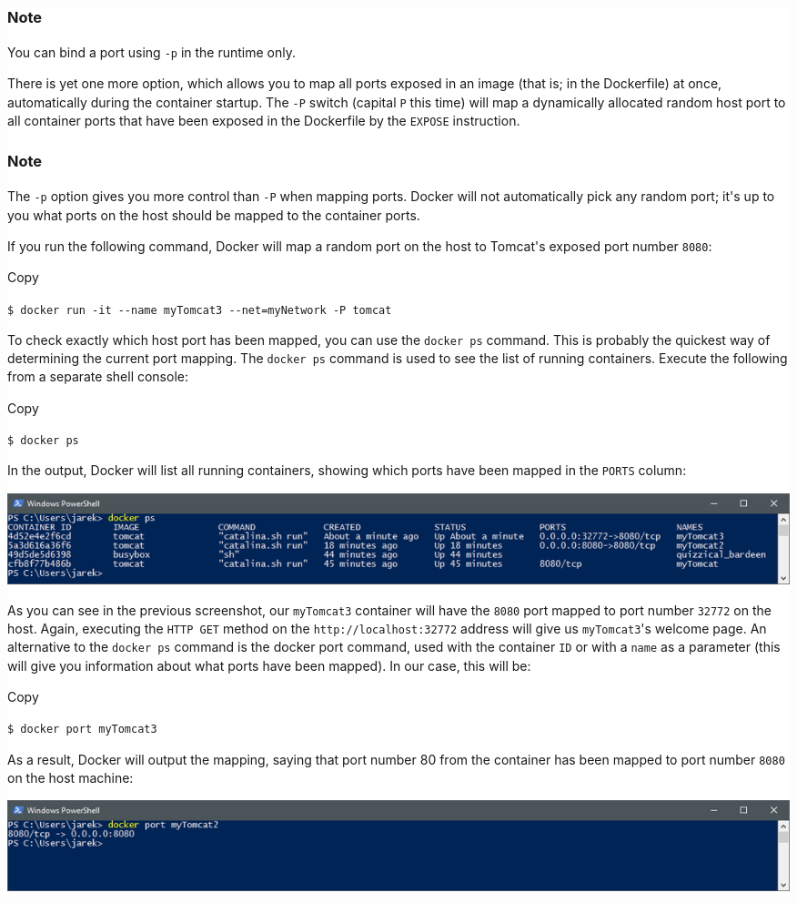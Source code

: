 ### Note

You can bind a port using `-p` in the runtime only.

There is yet one more option, which allows you to map all ports exposed in an image (that is; in the Dockerfile) at once, automatically during the container startup. The `-P` switch (capital `P` this time) will map a dynamically allocated random host port to all container ports that have been exposed in the Dockerfile by the `EXPOSE` instruction.

### Note

The `-p` option gives you more control than `-P` when mapping ports. Docker will not automatically pick any random port; it's up to you what ports on the host should be mapped to the container ports.

If you run the following command, Docker will map a random port on the host to Tomcat's exposed port number `8080`:

Copy

    $ docker run -it --name myTomcat3 --net=myNetwork -P tomcat

To check exactly which host port has been mapped, you can use the `docker ps` command. This is probably the quickest way of determining the current port mapping. The `docker ps` command is used to see the list of running containers. Execute the following from a separate shell console:

Copy

    $ docker ps

In the output, Docker will list all running containers, showing which ports have been mapped in the `PORTS` column:

![](./images/aHR0cHM6Ly9zdGF0aWMucGFja3QtY2RuLmNvbS9wcm9kdWN0cy85NzgxNzg2NDY4MzkwL2dyYXBoaWNzL2JlZmRiNDU1LTYwYjYtNGNlYS04ODNiLWM3YTQyNzhhNzQ5NA==.png)

As you can see in the previous screenshot, our `myTomcat3` container will have the `8080` port mapped to port number `32772` on the host. Again, executing the `HTTP GET` method on the `http://localhost:32772` address will give us `myTomcat3`'s welcome page. An alternative to the `docker ps` command is the docker port command, used with the container `ID` or with a `name` as a parameter (this will give you information about what ports have been mapped). In our case, this will be:

Copy

    $ docker port myTomcat3

As a result, Docker will output the mapping, saying that port number 80 from the container has been mapped to port number `8080` on the host machine:

![](./images/aHR0cHM6Ly9zdGF0aWMucGFja3QtY2RuLmNvbS9wcm9kdWN0cy85NzgxNzg2NDY4MzkwL2dyYXBoaWNzL2RlODkzY2NlLWZjYjQtNGNmYS04MDE5LWIzNWUyMDc1MmVmNQ==.png)
